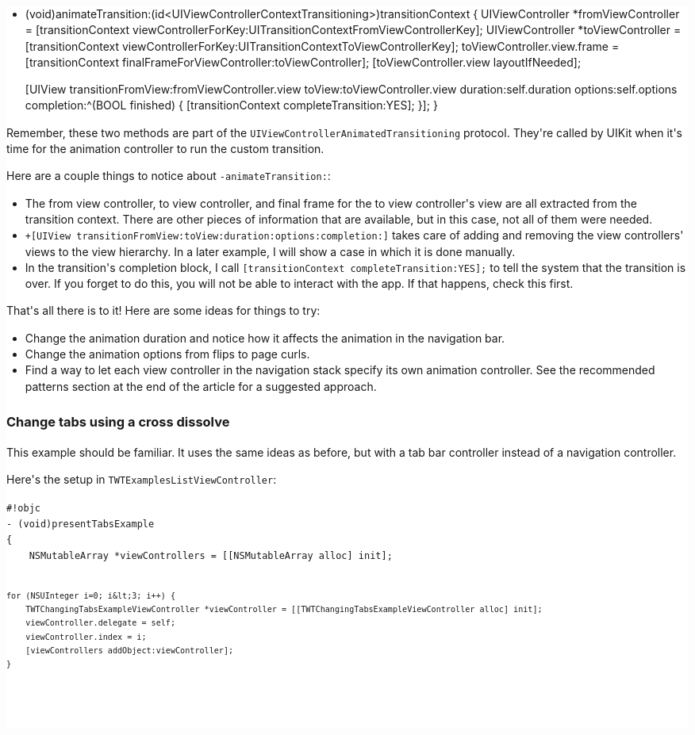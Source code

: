 
- (void)animateTransition:(id&lt;UIViewControllerContextTransitioning&gt;)transitionContext
{
    UIViewController *fromViewController = [transitionContext viewControllerForKey:UITransitionContextFromViewControllerKey];
    UIViewController *toViewController = [transitionContext viewControllerForKey:UITransitionContextToViewControllerKey];
    toViewController.view.frame = [transitionContext finalFrameForViewController:toViewController];
    [toViewController.view layoutIfNeeded];

    [UIView transitionFromView:fromViewController.view
                        toView:toViewController.view
                      duration:self.duration
                       options:self.options
                    completion:^(BOOL finished) {
                        [transitionContext completeTransition:YES];
                    }];
}
</code></pre>
<p>Remember, these two methods are part of the <code>UIViewControllerAnimatedTransitioning</code> protocol. They're called by UIKit when it's time for the animation controller to run the custom transition.</p>
<p>Here are a couple things to notice about <code>‑animateTransition:</code>:</p>
<ul>
<li>The from view controller, to view controller, and final frame for the to view controller's view are all extracted from the transition context. There are other pieces of information that are available, but in this case, not all of them were needed.</li>
<li><code>+[UIView transitionFromView:toView:duration:options:completion:]</code> takes care of adding and removing the view controllers' views to the view hierarchy. In a later example, I will show a case in which it is done manually.</li>
<li>In the transition's completion block, I call <code>[transitionContext completeTransition:YES];</code> to tell the system that the transition is over. If you forget to do this, you will not be able to interact with the app. If that happens, check this first.</li>
</ul>
<p>That's all there is to it! Here are some ideas for things to try:</p>
<ul>
<li>Change the animation duration and notice how it affects the animation in the navigation bar.</li>
<li>Change the animation options from flips to page curls.</li>
<li>Find a way to let each view controller in the navigation stack specify its own animation controller. See the recommended patterns section at the end of the article for a suggested approach.</li>
</ul>
<h3>Change tabs using a cross dissolve</h3>
<p>This example should be familiar. It uses the same ideas as before, but with a tab bar controller instead of a navigation controller.</p>
<p>Here's the setup in <code>TWTExamplesListViewController</code>:</p>
<pre><code>#!objc
- (void)presentTabsExample
{
    NSMutableArray *viewControllers = [[NSMutableArray alloc] init];

    for (NSUInteger i=0; i&lt;3; i++) {
        TWTChangingTabsExampleViewController *viewController = [[TWTChangingTabsExampleViewController alloc] init];
        viewController.delegate = self;
        viewController.index = i;
        [viewControllers addObject:viewController];
    }
